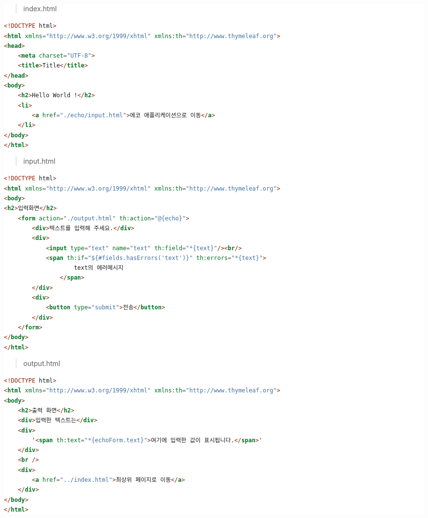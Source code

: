 > index.html

```html
<!DOCTYPE html>
<html xmlns="http://www.w3.org/1999/xhtml" xmlns:th="http://www.thymeleaf.org">
<head>
    <meta charset="UTF-8">
    <title>Title</title>
</head>
<body>
    <h2>Hello World !</h2>
    <li>
        <a href="./echo/input.html">에코 애플리케이션으로 이동</a>
    </li>
</body>
</html>
```

> input.html

```html
<!DOCTYPE html>
<html xmlns="http://www.w3.org/1999/xhtml" xmlns:th="http://www.thymeleaf.org">
<body>
<h2>입력화면</h2>
    <form action="./output.html" th:action="@{echo}">
        <div>텍스트를 입력해 주세요.</div>
        <div>
            <input type="text" name="text" th:field="*{text}"/><br/>
            <span th:if="${#fields.hasErrors('text')}" th:errors="*{text}">
                    text의 에러메시지
                </span>
        </div>
        <div>
            <button type="submit">전송</button>
        </div>
    </form>
</body>
</html>
```

> output.html

```html
<!DOCTYPE html>
<html xmlns="http://www.w3.org/1999/xhtml" xmlns:th="http://www.thymeleaf.org">
<body>
    <h2>출력 화면</h2>
    <div>입력한 텍스트는</div>
    <div>
        '<span th:text="*{echoForm.text}">여기에 입력한 값이 표시됩니다.</span>'
    </div>
    <br />
    <div>
        <a href="../index.html">최상위 페이지로 이동</a>
    </div>
</body>
</html>
```
